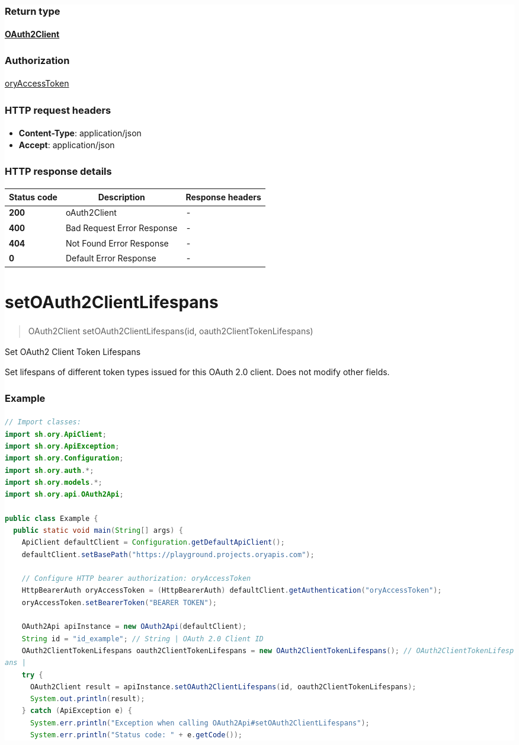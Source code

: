 ### Return type

[**OAuth2Client**](OAuth2Client.md)

### Authorization

[oryAccessToken](../README.md#oryAccessToken)

### HTTP request headers

 - **Content-Type**: application/json
 - **Accept**: application/json

### HTTP response details
| Status code | Description | Response headers |
|-------------|-------------|------------------|
| **200** | oAuth2Client |  -  |
| **400** | Bad Request Error Response |  -  |
| **404** | Not Found Error Response |  -  |
| **0** | Default Error Response |  -  |

<a id="setOAuth2ClientLifespans"></a>
# **setOAuth2ClientLifespans**
> OAuth2Client setOAuth2ClientLifespans(id, oauth2ClientTokenLifespans)

Set OAuth2 Client Token Lifespans

Set lifespans of different token types issued for this OAuth 2.0 client. Does not modify other fields.

### Example
```java
// Import classes:
import sh.ory.ApiClient;
import sh.ory.ApiException;
import sh.ory.Configuration;
import sh.ory.auth.*;
import sh.ory.models.*;
import sh.ory.api.OAuth2Api;

public class Example {
  public static void main(String[] args) {
    ApiClient defaultClient = Configuration.getDefaultApiClient();
    defaultClient.setBasePath("https://playground.projects.oryapis.com");
    
    // Configure HTTP bearer authorization: oryAccessToken
    HttpBearerAuth oryAccessToken = (HttpBearerAuth) defaultClient.getAuthentication("oryAccessToken");
    oryAccessToken.setBearerToken("BEARER TOKEN");

    OAuth2Api apiInstance = new OAuth2Api(defaultClient);
    String id = "id_example"; // String | OAuth 2.0 Client ID
    OAuth2ClientTokenLifespans oauth2ClientTokenLifespans = new OAuth2ClientTokenLifespans(); // OAuth2ClientTokenLifespans | 
    try {
      OAuth2Client result = apiInstance.setOAuth2ClientLifespans(id, oauth2ClientTokenLifespans);
      System.out.println(result);
    } catch (ApiException e) {
      System.err.println("Exception when calling OAuth2Api#setOAuth2ClientLifespans");
      System.err.println("Status code: " + e.getCode());
```